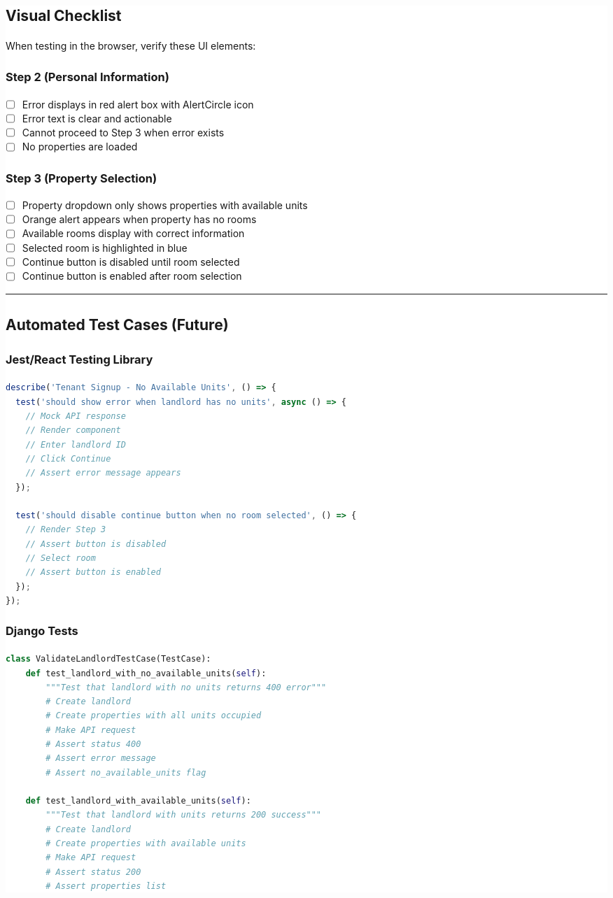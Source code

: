 ## Visual Checklist

When testing in the browser, verify these UI elements:

### Step 2 (Personal Information)
- [ ] Error displays in red alert box with AlertCircle icon
- [ ] Error text is clear and actionable
- [ ] Cannot proceed to Step 3 when error exists
- [ ] No properties are loaded

### Step 3 (Property Selection)
- [ ] Property dropdown only shows properties with available units
- [ ] Orange alert appears when property has no rooms
- [ ] Available rooms display with correct information
- [ ] Selected room is highlighted in blue
- [ ] Continue button is disabled until room selected
- [ ] Continue button is enabled after room selection

---

## Automated Test Cases (Future)

### Jest/React Testing Library
```javascript
describe('Tenant Signup - No Available Units', () => {
  test('should show error when landlord has no units', async () => {
    // Mock API response
    // Render component
    // Enter landlord ID
    // Click Continue
    // Assert error message appears
  });

  test('should disable continue button when no room selected', () => {
    // Render Step 3
    // Assert button is disabled
    // Select room
    // Assert button is enabled
  });
});
```

### Django Tests
```python
class ValidateLandlordTestCase(TestCase):
    def test_landlord_with_no_available_units(self):
        """Test that landlord with no units returns 400 error"""
        # Create landlord
        # Create properties with all units occupied
        # Make API request
        # Assert status 400
        # Assert error message
        # Assert no_available_units flag
        
    def test_landlord_with_available_units(self):
        """Test that landlord with units returns 200 success"""
        # Create landlord
        # Create properties with available units
        # Make API request
        # Assert status 200
        # Assert properties list
```
